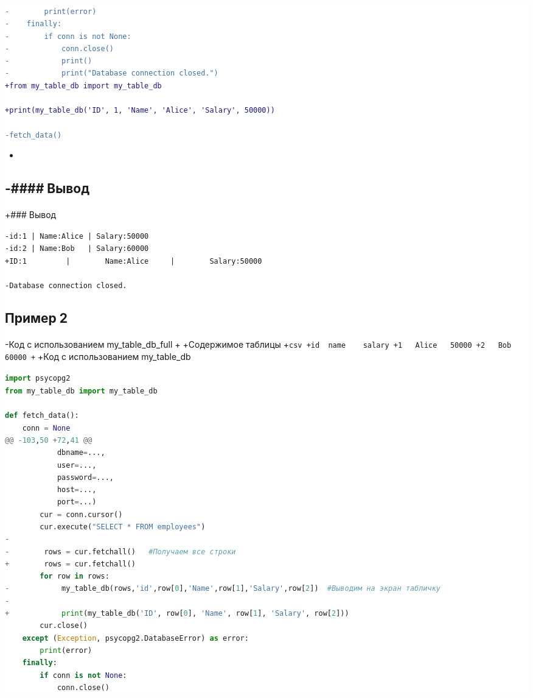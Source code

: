 ```diff
-        print(error)
-    finally:
-        if conn is not None:
-            conn.close()
-            print()
-            print("Database connection closed.")
+from my_table_db import my_table_db
 
+print(my_table_db('ID', 1, 'Name', 'Alice', 'Salary', 50000))
 
-fetch_data()
 ```
-
-#### Вывод
-
+### Вывод
 ```shell
-id:1 | Name:Alice | Salary:50000
-id:2 | Name:Bob   | Salary:60000
+ID:1         |        Name:Alice     |        Salary:50000
 
-Database connection closed.
 ```
 
 ## Пример 2
-Код с использованием my_table_db_full
+
+Содержимое таблицы
+```csv
+id  name    salary
+1   Alice   50000
+2   Bob     60000
+```
+Код с использованием my_table_db
 
 ```python
 import psycopg2
 from my_table_db import my_table_db
 
 def fetch_data():
     conn = None
@@ -103,50 +72,41 @@
             dbname=...,
             user=...,
             password=...,
             host=...,
             port=...)
         cur = conn.cursor()
         cur.execute("SELECT * FROM employees")
-        
-        rows = cur.fetchall()   #Получаем все строки
+        rows = cur.fetchall()
         for row in rows:
-            my_table_db(rows,'id',row[0],'Name',row[1],'Salary',row[2])  #Выводим на экран табличку 
-        
+            print(my_table_db('ID', row[0], 'Name', row[1], 'Salary', row[2]))
         cur.close()
     except (Exception, psycopg2.DatabaseError) as error:
         print(error)
     finally:
         if conn is not None:
             conn.close()
 ```